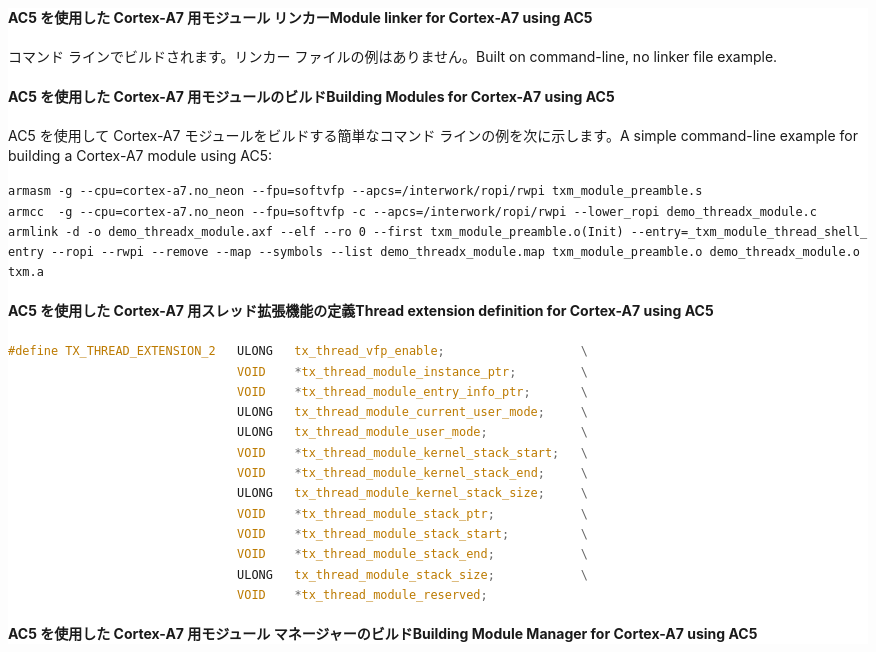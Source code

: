 #### <a name="module-linker-for-cortex-a7-using-ac5"></a><span data-ttu-id="793fc-179">AC5 を使用した Cortex-A7 用モジュール リンカー</span><span class="sxs-lookup"><span data-stu-id="793fc-179">Module linker for Cortex-A7 using AC5</span></span>

<span data-ttu-id="793fc-180">コマンド ラインでビルドされます。リンカー ファイルの例はありません。</span><span class="sxs-lookup"><span data-stu-id="793fc-180">Built on command-line, no linker file example.</span></span>

#### <a name="building-modules-for-cortex-a7-using-ac5"></a><span data-ttu-id="793fc-181">AC5 を使用した Cortex-A7 用モジュールのビルド</span><span class="sxs-lookup"><span data-stu-id="793fc-181">Building Modules for Cortex-A7 using AC5</span></span>

<span data-ttu-id="793fc-182">AC5 を使用して Cortex-A7 モジュールをビルドする簡単なコマンド ラインの例を次に示します。</span><span class="sxs-lookup"><span data-stu-id="793fc-182">A simple command-line example for building a Cortex-A7 module using AC5:</span></span>

```dos
armasm -g --cpu=cortex-a7.no_neon --fpu=softvfp --apcs=/interwork/ropi/rwpi txm_module_preamble.s
armcc  -g --cpu=cortex-a7.no_neon --fpu=softvfp -c --apcs=/interwork/ropi/rwpi --lower_ropi demo_threadx_module.c
armlink -d -o demo_threadx_module.axf --elf --ro 0 --first txm_module_preamble.o(Init) --entry=_txm_module_thread_shell_entry --ropi --rwpi --remove --map --symbols --list demo_threadx_module.map txm_module_preamble.o demo_threadx_module.o txm.a
```

#### <a name="thread-extension-definition-for-cortex-a7-using-ac5"></a><span data-ttu-id="793fc-183">AC5 を使用した Cortex-A7 用スレッド拡張機能の定義</span><span class="sxs-lookup"><span data-stu-id="793fc-183">Thread extension definition for Cortex-A7 using AC5</span></span>

```c
#define TX_THREAD_EXTENSION_2   ULONG   tx_thread_vfp_enable;                   \
                                VOID    *tx_thread_module_instance_ptr;         \
                                VOID    *tx_thread_module_entry_info_ptr;       \
                                ULONG   tx_thread_module_current_user_mode;     \
                                ULONG   tx_thread_module_user_mode;             \
                                VOID    *tx_thread_module_kernel_stack_start;   \
                                VOID    *tx_thread_module_kernel_stack_end;     \
                                ULONG   tx_thread_module_kernel_stack_size;     \
                                VOID    *tx_thread_module_stack_ptr;            \
                                VOID    *tx_thread_module_stack_start;          \
                                VOID    *tx_thread_module_stack_end;            \
                                ULONG   tx_thread_module_stack_size;            \
                                VOID    *tx_thread_module_reserved;
```

#### <a name="building-module-manager-for-cortex-a7-using-ac5"></a><span data-ttu-id="793fc-184">AC5 を使用した Cortex-A7 用モジュール マネージャーのビルド</span><span class="sxs-lookup"><span data-stu-id="793fc-184">Building Module Manager for Cortex-A7 using AC5</span></span>
